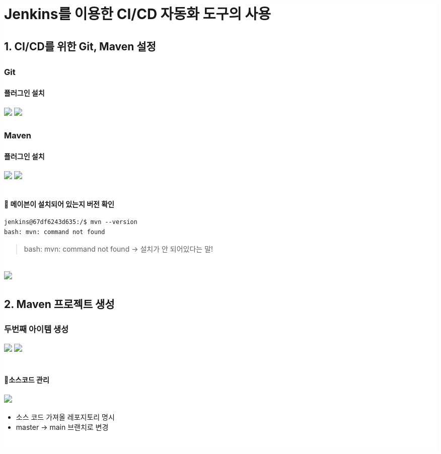 # Jenkins를 이용한 CI/CD 자동화 도구의 사용
## 1. CI/CD를 위한 Git, Maven 설정
### Git
#### 플러그인 설치
<img src="https://github.com/hyewon218/Building-CI-CD-pipelines-with-Jenkins/assets/126750615/cc5a6408-6520-4974-90c7-8d7f5e3976db" width="60%"/>
<img src="https://github.com/hyewon218/Building-CI-CD-pipelines-with-Jenkins/assets/126750615/2db5d0a6-2eef-4e98-a671-a8cb127222eb" width="60%"/>

<br>

### Maven
#### 플러그인 설치
<img src="https://github.com/hyewon218/Building-CI-CD-pipelines-with-Jenkins/assets/126750615/516680b3-6fe9-4a78-9736-169fdd5e9f66" width="60%"/>
<img src="https://github.com/hyewon218/Building-CI-CD-pipelines-with-Jenkins/assets/126750615/fed4933c-9867-4a55-a608-70cacbaac0b2" width="60%"/>

<br>
<br>

**📍 메이븐이 설치되어 있는지 버전 확인**<br>
```
jenkins@67df6243d635:/$ mvn --version
bash: mvn: command not found
```
>bash: mvn: command not found → 설치가 안 되어있다는 말!

<br>

<img src="https://github.com/hyewon218/Building-CI-CD-pipelines-with-Jenkins/assets/126750615/7affc1f4-0ce5-4875-bd8b-6c4e7620356e" width="60%"/>

## 2. Maven 프로젝트 생성
### 두번째 아이템 생성
<img src="https://github.com/hyewon218/Building-CI-CD-pipelines-with-Jenkins/assets/126750615/b36de5fe-aa36-4fe3-ae07-97f3fbba6e4b" width="60%"/>
<img src="https://github.com/hyewon218/Building-CI-CD-pipelines-with-Jenkins/assets/126750615/7ddbeafa-e849-41c7-97e8-f7d5cc2a7519" width="60%"/>

<br>
<br>

#### 📍소스코드 관리 

<img src="https://github.com/hyewon218/Building-CI-CD-pipelines-with-Jenkins/assets/126750615/d61a176b-4cff-4e11-8627-ace645febe57" width="60%"/>

- 소스 코드 가져올 레포지토리 명시
- master → main 브랜치로 변경

<br>
